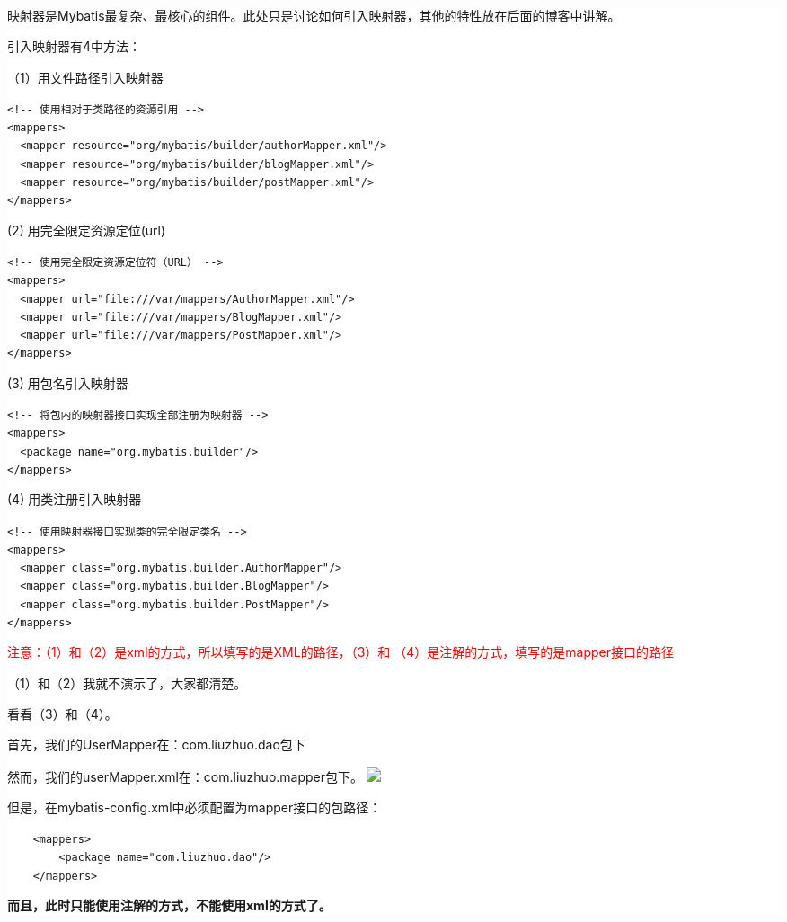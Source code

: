 映射器是Mybatis最复杂、最核心的组件。此处只是讨论如何引入映射器，其他的特性放在后面的博客中讲解。

引入映射器有4中方法：

（1）用文件路径引入映射器
```
<!-- 使用相对于类路径的资源引用 -->
<mappers>
  <mapper resource="org/mybatis/builder/authorMapper.xml"/>
  <mapper resource="org/mybatis/builder/blogMapper.xml"/>
  <mapper resource="org/mybatis/builder/postMapper.xml"/>
</mappers>
```

(2) 用完全限定资源定位(url)
```
<!-- 使用完全限定资源定位符（URL） -->
<mappers>
  <mapper url="file:///var/mappers/AuthorMapper.xml"/>
  <mapper url="file:///var/mappers/BlogMapper.xml"/>
  <mapper url="file:///var/mappers/PostMapper.xml"/>
</mappers>
```

(3) 用包名引入映射器
```
<!-- 将包内的映射器接口实现全部注册为映射器 -->
<mappers>
  <package name="org.mybatis.builder"/>
</mappers>
```

(4) 用类注册引入映射器
```
<!-- 使用映射器接口实现类的完全限定类名 -->
<mappers>
  <mapper class="org.mybatis.builder.AuthorMapper"/>
  <mapper class="org.mybatis.builder.BlogMapper"/>
  <mapper class="org.mybatis.builder.PostMapper"/>
</mappers>
```

<font color="red">注意：（1）和（2）是xml的方式，所以填写的是XML的路径，（3）和 （4）是注解的方式，填写的是mapper接口的路径</font>

（1）和（2）我就不演示了，大家都清楚。

看看（3）和（4）。

首先，我们的UserMapper在：com.liuzhuo.dao包下

然而，我们的userMapper.xml在：com.liuzhuo.mapper包下。
<img src="https://gakkil.gitee.io/gakkil-image/mybatis/QQ截图20190310220314.png"/>

但是，在mybatis-config.xml中必须配置为mapper接口的包路径：
```
    <mappers>
        <package name="com.liuzhuo.dao"/>
    </mappers>
```
**而且，此时只能使用注解的方式，不能使用xml的方式了。**
